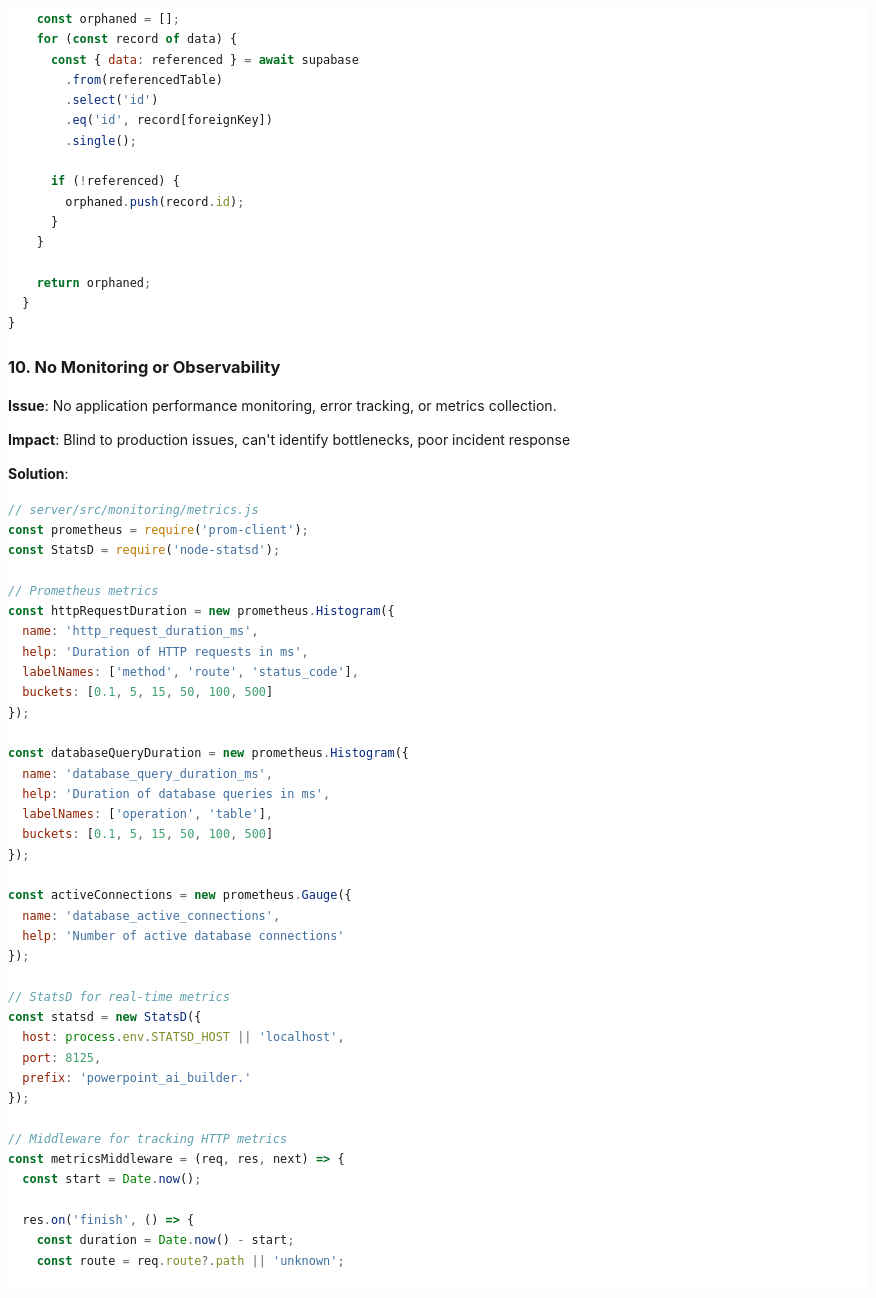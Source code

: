 ```javascript
    const orphaned = [];
    for (const record of data) {
      const { data: referenced } = await supabase
        .from(referencedTable)
        .select('id')
        .eq('id', record[foreignKey])
        .single();
      
      if (!referenced) {
        orphaned.push(record.id);
      }
    }
    
    return orphaned;
  }
}
```

### 10. **No Monitoring or Observability**
**Issue**: No application performance monitoring, error tracking, or metrics collection.

**Impact**: Blind to production issues, can't identify bottlenecks, poor incident response

**Solution**:
```javascript
// server/src/monitoring/metrics.js
const prometheus = require('prom-client');
const StatsD = require('node-statsd');

// Prometheus metrics
const httpRequestDuration = new prometheus.Histogram({
  name: 'http_request_duration_ms',
  help: 'Duration of HTTP requests in ms',
  labelNames: ['method', 'route', 'status_code'],
  buckets: [0.1, 5, 15, 50, 100, 500]
});

const databaseQueryDuration = new prometheus.Histogram({
  name: 'database_query_duration_ms',
  help: 'Duration of database queries in ms',
  labelNames: ['operation', 'table'],
  buckets: [0.1, 5, 15, 50, 100, 500]
});

const activeConnections = new prometheus.Gauge({
  name: 'database_active_connections',
  help: 'Number of active database connections'
});

// StatsD for real-time metrics
const statsd = new StatsD({
  host: process.env.STATSD_HOST || 'localhost',
  port: 8125,
  prefix: 'powerpoint_ai_builder.'
});

// Middleware for tracking HTTP metrics
const metricsMiddleware = (req, res, next) => {
  const start = Date.now();
  
  res.on('finish', () => {
    const duration = Date.now() - start;
    const route = req.route?.path || 'unknown';
    
```